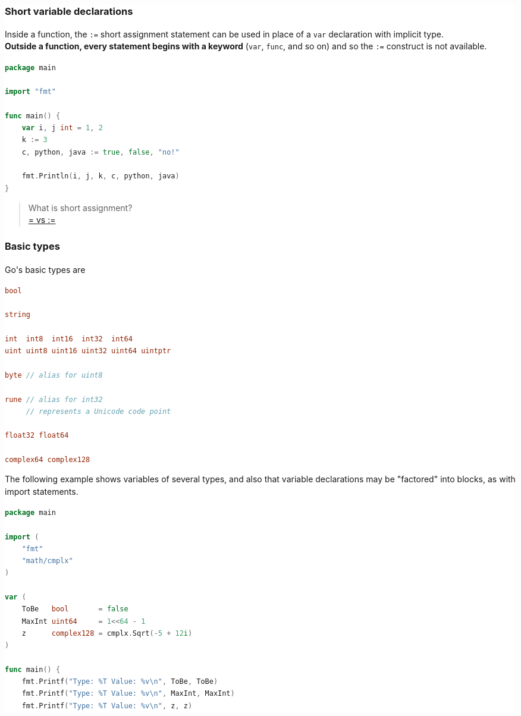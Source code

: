 ### Short variable declarations

Inside a function, the `:=` short assignment statement can be used in place of a `var` declaration with implicit type.  
**Outside a function, every statement begins with a keyword** (`var`, `func`, and so on) and so the `:=` construct is not available.

```go
package main

import "fmt"

func main() {
    var i, j int = 1, 2
    k := 3
    c, python, java := true, false, "no!"

    fmt.Println(i, j, k, c, python, java)
}
```

> What is short assignment?  
> [= vs :=](https://www.godesignpatterns.com/2014/04/assignment-vs-short-variable-declaration.html)

### Basic types

Go's basic types are

```go
bool

string

int  int8  int16  int32  int64
uint uint8 uint16 uint32 uint64 uintptr

byte // alias for uint8

rune // alias for int32
     // represents a Unicode code point

float32 float64

complex64 complex128
```

The following example shows variables of several types, and also that variable declarations may be "factored" into blocks, as with import statements.

```go
package main

import (
    "fmt"
    "math/cmplx"
)

var (
    ToBe   bool       = false
    MaxInt uint64     = 1<<64 - 1
    z      complex128 = cmplx.Sqrt(-5 + 12i)
)

func main() {
    fmt.Printf("Type: %T Value: %v\n", ToBe, ToBe)
    fmt.Printf("Type: %T Value: %v\n", MaxInt, MaxInt)
    fmt.Printf("Type: %T Value: %v\n", z, z)
```